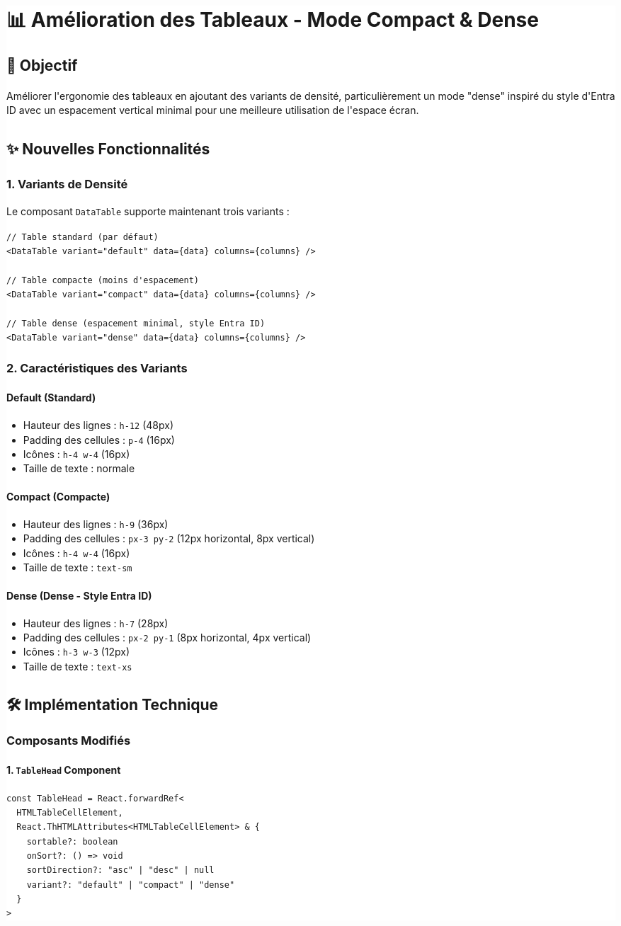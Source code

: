 # 📊 Amélioration des Tableaux - Mode Compact & Dense

## 🎯 Objectif
Améliorer l'ergonomie des tableaux en ajoutant des variants de densité, particulièrement un mode "dense" inspiré du style d'Entra ID avec un espacement vertical minimal pour une meilleure utilisation de l'espace écran.

## ✨ Nouvelles Fonctionnalités

### 1. Variants de Densité
Le composant `DataTable` supporte maintenant trois variants :

```tsx
// Table standard (par défaut)
<DataTable variant="default" data={data} columns={columns} />

// Table compacte (moins d'espacement)
<DataTable variant="compact" data={data} columns={columns} />

// Table dense (espacement minimal, style Entra ID)
<DataTable variant="dense" data={data} columns={columns} />
```

### 2. Caractéristiques des Variants

#### **Default** (Standard)
- Hauteur des lignes : `h-12` (48px)
- Padding des cellules : `p-4` (16px)
- Icônes : `h-4 w-4` (16px)
- Taille de texte : normale

#### **Compact** (Compacte)
- Hauteur des lignes : `h-9` (36px)
- Padding des cellules : `px-3 py-2` (12px horizontal, 8px vertical)
- Icônes : `h-4 w-4` (16px)
- Taille de texte : `text-sm`

#### **Dense** (Dense - Style Entra ID)
- Hauteur des lignes : `h-7` (28px)
- Padding des cellules : `px-2 py-1` (8px horizontal, 4px vertical)
- Icônes : `h-3 w-3` (12px)
- Taille de texte : `text-xs`

## 🛠️ Implémentation Technique

### Composants Modifiés

#### 1. `TableHead` Component
```tsx
const TableHead = React.forwardRef<
  HTMLTableCellElement,
  React.ThHTMLAttributes<HTMLTableCellElement> & {
    sortable?: boolean
    onSort?: () => void
    sortDirection?: "asc" | "desc" | null
    variant?: "default" | "compact" | "dense"
  }
>
```
